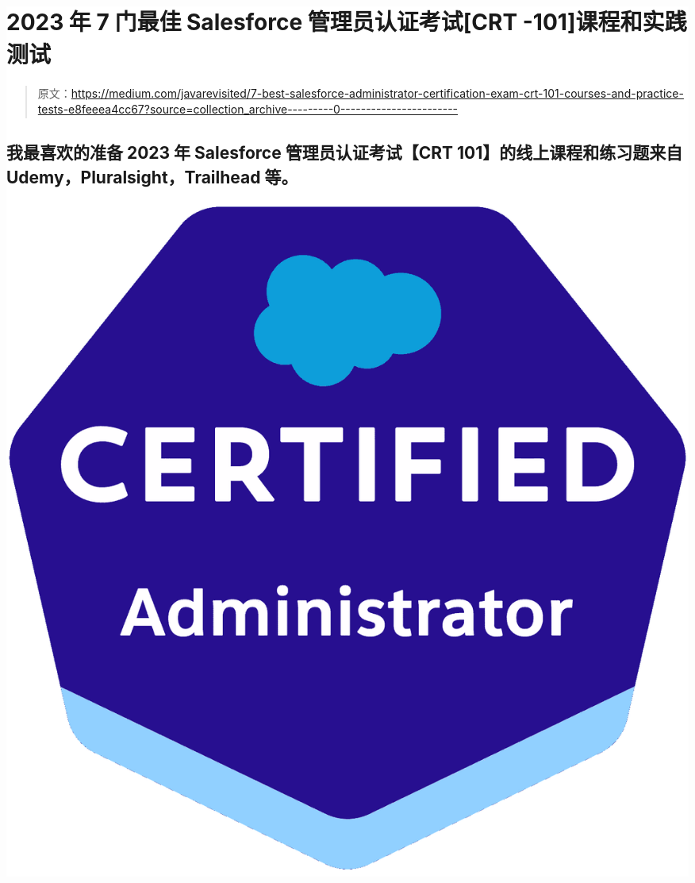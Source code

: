 # 2023 年 7 门最佳 Salesforce 管理员认证考试[CRT -101]课程和实践测试

> 原文：<https://medium.com/javarevisited/7-best-salesforce-administrator-certification-exam-crt-101-courses-and-practice-tests-e8feeea4cc67?source=collection_archive---------0----------------------->

## 我最喜欢的准备 2023 年 Salesforce 管理员认证考试【CRT 101】的线上课程和练习题来自 Udemy，Pluralsight，Trailhead 等。

[![](img/2ef21022a4a247640fc5fedd71d8dc53.png)](https://click.linksynergy.com/deeplink?id=JVFxdTr9V80&mid=39197&murl=https%3A%2F%2Fwww.udemy.com%2Fcourse%2Fsalesforce-administrator%2F)

